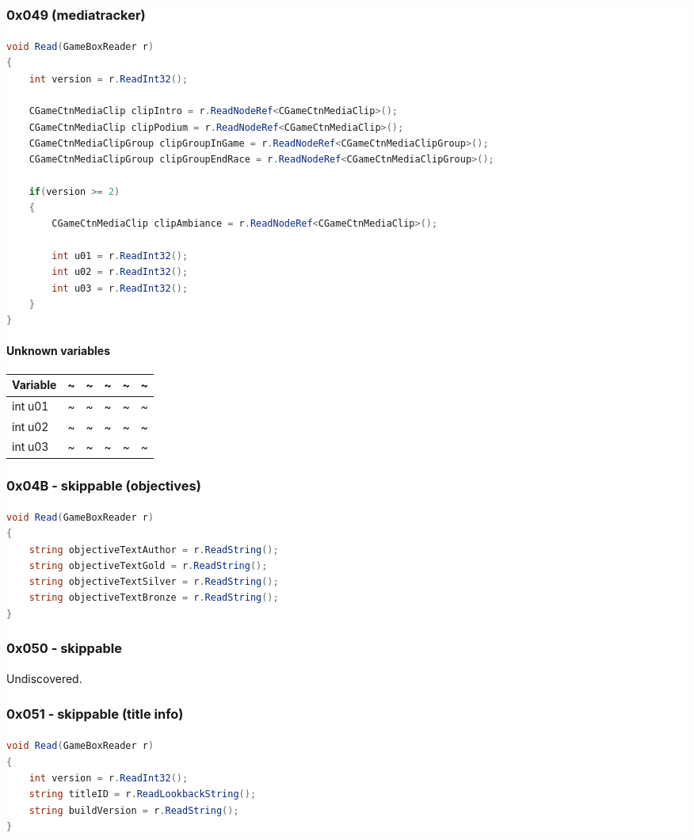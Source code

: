### 0x049 (mediatracker)

```cs
void Read(GameBoxReader r)
{
    int version = r.ReadInt32();

    CGameCtnMediaClip clipIntro = r.ReadNodeRef<CGameCtnMediaClip>();
    CGameCtnMediaClip clipPodium = r.ReadNodeRef<CGameCtnMediaClip>();
    CGameCtnMediaClipGroup clipGroupInGame = r.ReadNodeRef<CGameCtnMediaClipGroup>();
    CGameCtnMediaClipGroup clipGroupEndRace = r.ReadNodeRef<CGameCtnMediaClipGroup>();

    if(version >= 2)
    {
        CGameCtnMediaClip clipAmbiance = r.ReadNodeRef<CGameCtnMediaClip>();

        int u01 = r.ReadInt32();
        int u02 = r.ReadInt32();
        int u03 = r.ReadInt32();
    }
}
```

#### Unknown variables

| Variable | ~ | ~ | ~ | ~ | ~
| --- | --- | --- | --- | --- | --- 
| int u01 | ~ | ~ | ~ | ~ | ~
| int u02 | ~ | ~ | ~ | ~ | ~
| int u03 | ~ | ~ | ~ | ~ | ~

### 0x04B - skippable (objectives)

```cs
void Read(GameBoxReader r)
{
    string objectiveTextAuthor = r.ReadString();
    string objectiveTextGold = r.ReadString();
    string objectiveTextSilver = r.ReadString();
    string objectiveTextBronze = r.ReadString();
}
```

### 0x050 - skippable

Undiscovered.

### 0x051 - skippable (title info)

```cs
void Read(GameBoxReader r)
{
    int version = r.ReadInt32();
    string titleID = r.ReadLookbackString();
    string buildVersion = r.ReadString();
}
```
